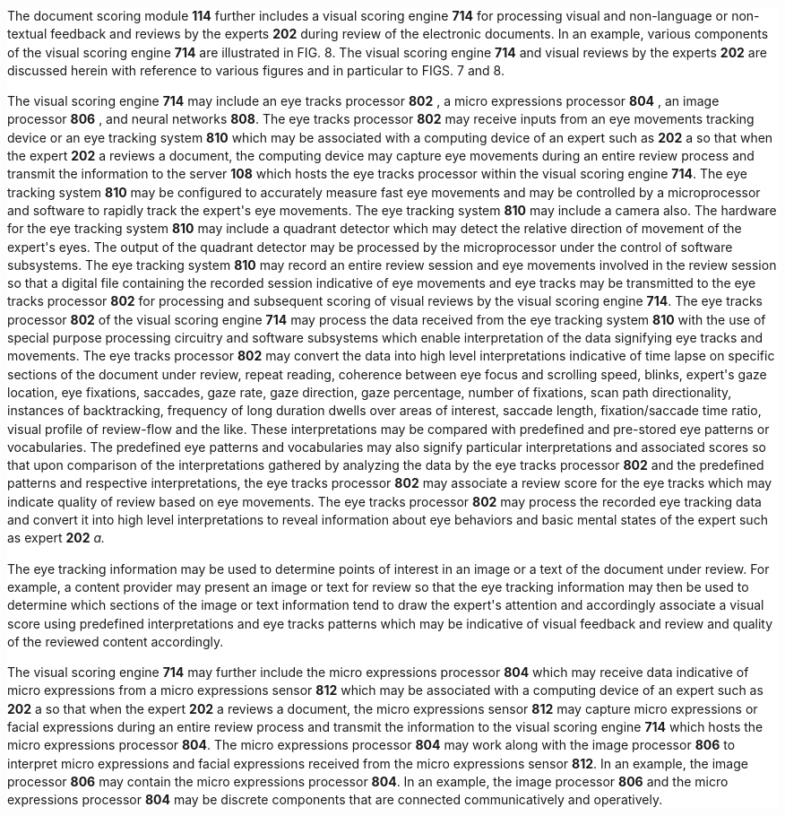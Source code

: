 The document scoring module  **114**  further includes a visual scoring engine  **714**  for processing visual and non-language or non-textual feedback and reviews by the experts  **202**  during review of the electronic documents. In an example, various components of the visual scoring engine  **714**  are illustrated in FIG. 8. The visual scoring engine  **714**  and visual reviews by the experts  **202**  are discussed herein with reference to various figures and in particular to FIGS. 7 and 8.

The visual scoring engine  **714**  may include an eye tracks processor  **802** , a micro expressions processor  **804** , an image processor  **806** , and neural networks  **808**. The eye tracks processor  **802**  may receive inputs from an eye movements tracking device or an eye tracking system  **810**  which may be associated with a computing device of an expert such as  **202**  a so that when the expert  **202**  a reviews a document, the computing device may capture eye movements during an entire review process and transmit the information to the server  **108**  which hosts the eye tracks processor within the visual scoring engine  **714**. The eye tracking system  **810**  may be configured to accurately measure fast eye movements and may be controlled by a microprocessor and software to rapidly track the expert's eye movements. The eye tracking system  **810**  may include a camera also. The hardware for the eye tracking system  **810**  may include a quadrant detector which may detect the relative direction of movement of the expert's eyes. The output of the quadrant detector may be processed by the microprocessor under the control of software subsystems. The eye tracking system  **810**  may record an entire review session and eye movements involved in the review session so that a digital file containing the recorded session indicative of eye movements and eye tracks may be transmitted to the eye tracks processor  **802**  for processing and subsequent scoring of visual reviews by the visual scoring engine  **714**. The eye tracks processor  **802**  of the visual scoring engine  **714**  may process the data received from the eye tracking system  **810**  with the use of special purpose processing circuitry and software subsystems which enable interpretation of the data signifying eye tracks and movements. The eye tracks processor  **802**  may convert the data into high level interpretations indicative of time lapse on specific sections of the document under review, repeat reading, coherence between eye focus and scrolling speed, blinks, expert's gaze location, eye fixations, saccades, gaze rate, gaze direction, gaze percentage, number of fixations, scan path directionality, instances of backtracking, frequency of long duration dwells over areas of interest, saccade length, fixation/saccade time ratio, visual profile of review-flow and the like. These interpretations may be compared with predefined and pre-stored eye patterns or vocabularies. The predefined eye patterns and vocabularies may also signify particular interpretations and associated scores so that upon comparison of the interpretations gathered by analyzing the data by the eye tracks processor  **802**  and the predefined patterns and respective interpretations, the eye tracks processor  **802**  may associate a review score for the eye tracks which may indicate quality of review based on eye movements. The eye tracks processor  **802**  may process the recorded eye tracking data and convert it into high level interpretations to reveal information about eye behaviors and basic mental states of the expert such as expert  **202**  _a._

The eye tracking information may be used to determine points of interest in an image or a text of the document under review. For example, a content provider may present an image or text for review so that the eye tracking information may then be used to determine which sections of the image or text information tend to draw the expert's attention and accordingly associate a visual score using predefined interpretations and eye tracks patterns which may be indicative of visual feedback and review and quality of the reviewed content accordingly.

The visual scoring engine  **714**  may further include the micro expressions processor  **804**  which may receive data indicative of micro expressions from a micro expressions sensor  **812**  which may be associated with a computing device of an expert such as  **202**  a so that when the expert  **202**  a reviews a document, the micro expressions sensor  **812**  may capture micro expressions or facial expressions during an entire review process and transmit the information to the visual scoring engine  **714**  which hosts the micro expressions processor  **804**. The micro expressions processor  **804**  may work along with the image processor  **806**  to interpret micro expressions and facial expressions received from the micro expressions sensor  **812**. In an example, the image processor  **806**  may contain the micro expressions processor  **804**. In an example, the image processor  **806**  and the micro expressions processor  **804**  may be discrete components that are connected communicatively and operatively.
